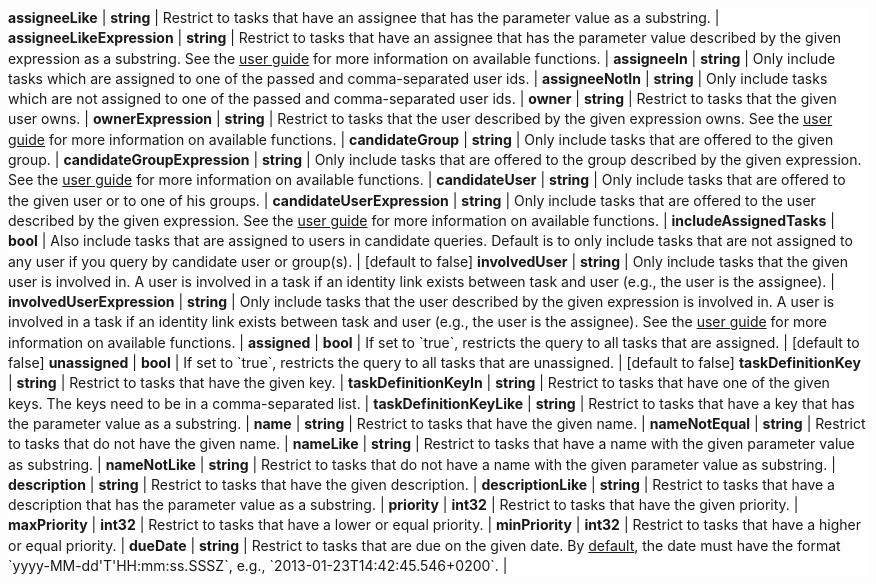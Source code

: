  **assigneeLike** | **string** | Restrict to tasks that have an assignee that has the parameter  value as a substring. | 
 **assigneeLikeExpression** | **string** | Restrict to tasks that have an assignee that has the parameter value described by the  given expression as a substring. See the  [user guide](https://docs.camunda.org/manual/7.21/user-guide/process-engine/expression-language/#internal-context-functions)  for more information on available functions. | 
 **assigneeIn** | **string** | Only include tasks which are assigned to one of the passed and  comma-separated user ids. | 
 **assigneeNotIn** | **string** | Only include tasks which are not assigned to one of the passed and comma-separated user ids. | 
 **owner** | **string** | Restrict to tasks that the given user owns. | 
 **ownerExpression** | **string** | Restrict to tasks that the user described by the given expression owns. See the  [user guide](https://docs.camunda.org/manual/7.21/user-guide/process-engine/expression-language/#internal-context-functions)  for more information on available functions. | 
 **candidateGroup** | **string** | Only include tasks that are offered to the given group. | 
 **candidateGroupExpression** | **string** | Only include tasks that are offered to the group described by the given expression.  See the  [user guide](https://docs.camunda.org/manual/7.21/user-guide/process-engine/expression-language/#internal-context-functions)  for more information on available functions. | 
 **candidateUser** | **string** | Only include tasks that are offered to the given user or to one of his groups. | 
 **candidateUserExpression** | **string** | Only include tasks that are offered to the user described by the given expression.  See the  [user guide](https://docs.camunda.org/manual/7.21/user-guide/process-engine/expression-language/#internal-context-functions)  for more information on available functions. | 
 **includeAssignedTasks** | **bool** | Also include tasks that are assigned to users in candidate queries. Default is to only  include tasks that are not assigned to any user if you query by candidate user or group(s). | [default to false]
 **involvedUser** | **string** | Only include tasks that the given user is involved in. A user is involved in a task if  an identity link exists between task and user (e.g., the user is the assignee). | 
 **involvedUserExpression** | **string** | Only include tasks that the user described by the given expression is involved in. A user is involved in a task if an identity link exists between task and user (e.g., the user is the assignee). See the [user guide](https://docs.camunda.org/manual/7.21/user-guide/process-engine/expression-language/#internal-context-functions) for more information on available functions. | 
 **assigned** | **bool** | If set to &#x60;true&#x60;, restricts the query to all tasks that are assigned. | [default to false]
 **unassigned** | **bool** | If set to &#x60;true&#x60;, restricts the query to all tasks that are unassigned. | [default to false]
 **taskDefinitionKey** | **string** | Restrict to tasks that have the given key. | 
 **taskDefinitionKeyIn** | **string** | Restrict to tasks that have one of the given keys. The keys need to be in a comma-separated list. | 
 **taskDefinitionKeyLike** | **string** | Restrict to tasks that have a key that has the parameter value as a substring. | 
 **name** | **string** | Restrict to tasks that have the given name. | 
 **nameNotEqual** | **string** | Restrict to tasks that do not have the given name. | 
 **nameLike** | **string** | Restrict to tasks that have a name with the given parameter value as substring. | 
 **nameNotLike** | **string** | Restrict to tasks that do not have a name with the given parameter value as substring. | 
 **description** | **string** | Restrict to tasks that have the given description. | 
 **descriptionLike** | **string** | Restrict to tasks that have a description that has the parameter value as a substring. | 
 **priority** | **int32** | Restrict to tasks that have the given priority. | 
 **maxPriority** | **int32** | Restrict to tasks that have a lower or equal priority. | 
 **minPriority** | **int32** | Restrict to tasks that have a higher or equal priority. | 
 **dueDate** | **string** | Restrict to tasks that are due on the given date. By [default](https://docs.camunda.org/manual/7.21/reference/rest/overview/date-format/), the date must have the format &#x60;yyyy-MM-dd&#39;T&#39;HH:mm:ss.SSSZ&#x60;, e.g., &#x60;2013-01-23T14:42:45.546+0200&#x60;. | 